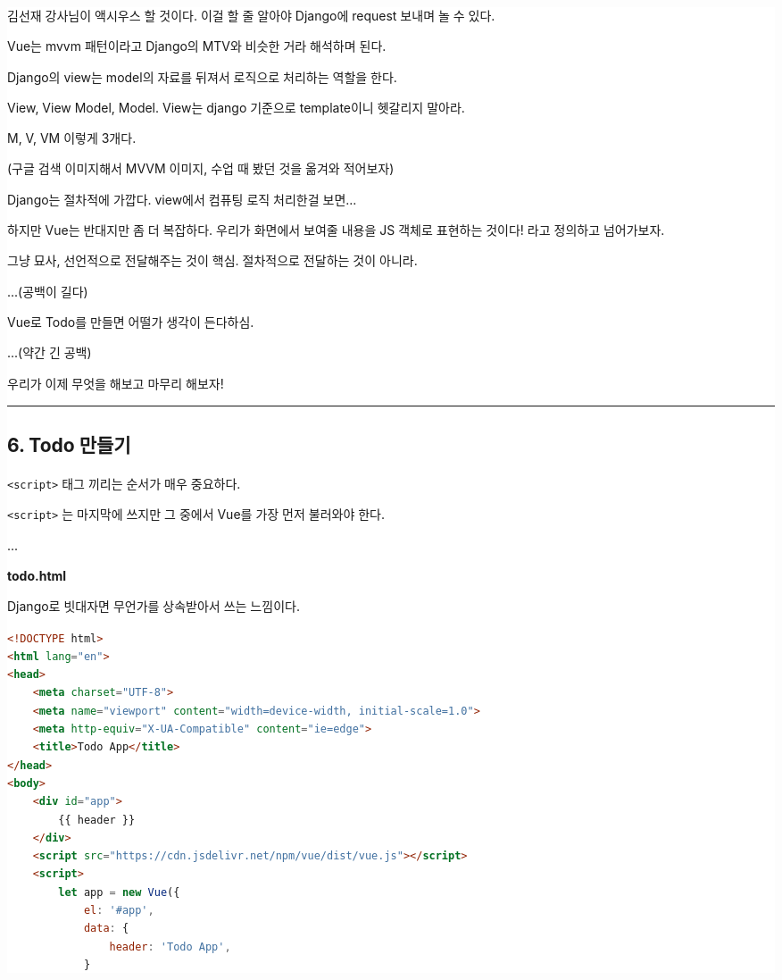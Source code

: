 김선재 강사님이 액시우스 할 것이다. 이걸 할 줄 알아야 Django에 request 보내며 놀 수 있다.



Vue는 mvvm 패턴이라고 Django의 MTV와 비슷한 거라 해석하며 된다.

Django의 view는 model의 자료를 뒤져서 로직으로 처리하는 역할을 한다.



View, View Model, Model. View는 django 기준으로 template이니 헷갈리지 말아라.

M, V, VM 이렇게 3개다. 

(구글 검색 이미지해서 MVVM 이미지, 수업 때 봤던 것을 옮겨와 적어보자)



Django는 절차적에 가깝다. view에서 컴퓨팅 로직 처리한걸 보면...

하지만 Vue는 반대지만 좀 더 복잡하다. 우리가 화면에서 보여줄 내용을 JS 객체로 표현하는 것이다! 라고 정의하고 넘어가보자.

그냥 묘사, 선언적으로 전달해주는 것이 핵심. 절차적으로 전달하는 것이 아니라.



...(공백이 길다)



Vue로 Todo를 만들면 어떨가 생각이 든다하심.



...(약간 긴 공백)



우리가 이제 무엇을 해보고 마무리 해보자!





---

## 6. Todo 만들기

`<script>` 태그 끼리는 순서가 매우 중요하다.

`<script>` 는 마지막에 쓰지만 그 중에서 Vue를 가장 먼저 불러와야 한다.



...

**todo.html**

Django로 빗대자면 무언가를 상속받아서 쓰는 느낌이다.

```html
<!DOCTYPE html>
<html lang="en">
<head>
    <meta charset="UTF-8">
    <meta name="viewport" content="width=device-width, initial-scale=1.0">
    <meta http-equiv="X-UA-Compatible" content="ie=edge">
    <title>Todo App</title>
</head>
<body>
    <div id="app">
        {{ header }}
    </div>
    <script src="https://cdn.jsdelivr.net/npm/vue/dist/vue.js"></script>
    <script>
        let app = new Vue({
            el: '#app',
            data: {
                header: 'Todo App',
            }
```